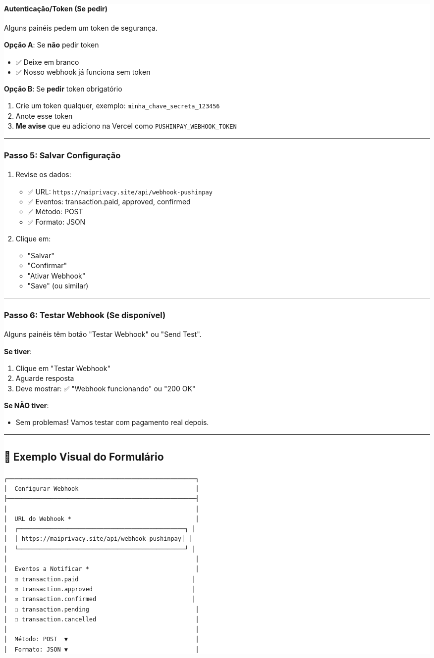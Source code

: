 
#### **Autenticação/Token** (Se pedir)

Alguns painéis pedem um token de segurança. 

**Opção A**: Se **não** pedir token
- ✅ Deixe em branco
- ✅ Nosso webhook já funciona sem token

**Opção B**: Se **pedir** token obrigatório
1. Crie um token qualquer, exemplo: `minha_chave_secreta_123456`
2. Anote esse token
3. **Me avise** que eu adiciono na Vercel como `PUSHINPAY_WEBHOOK_TOKEN`

---

### **Passo 5: Salvar Configuração**

1. Revise os dados:
   - ✅ URL: `https://maiprivacy.site/api/webhook-pushinpay`
   - ✅ Eventos: transaction.paid, approved, confirmed
   - ✅ Método: POST
   - ✅ Formato: JSON

2. Clique em:
   - "Salvar"
   - "Confirmar"
   - "Ativar Webhook"
   - "Save" (ou similar)

---

### **Passo 6: Testar Webhook (Se disponível)**

Alguns painéis têm botão "Testar Webhook" ou "Send Test".

**Se tiver**:
1. Clique em "Testar Webhook"
2. Aguarde resposta
3. Deve mostrar: ✅ "Webhook funcionando" ou "200 OK"

**Se NÃO tiver**:
- Sem problemas! Vamos testar com pagamento real depois.

---

## 📸 Exemplo Visual do Formulário

```
┌─────────────────────────────────────────────────────┐
│  Configurar Webhook                                 │
├─────────────────────────────────────────────────────┤
│                                                     │
│  URL do Webhook *                                   │
│  ┌───────────────────────────────────────────────┐ │
│  │ https://maiprivacy.site/api/webhook-pushinpay│ │
│  └───────────────────────────────────────────────┘ │
│                                                     │
│  Eventos a Notificar *                              │
│  ☑️ transaction.paid                                │
│  ☑️ transaction.approved                            │
│  ☑️ transaction.confirmed                           │
│  ☐ transaction.pending                              │
│  ☐ transaction.cancelled                            │
│                                                     │
│  Método: POST  ▼                                    │
│  Formato: JSON ▼                                    │
```